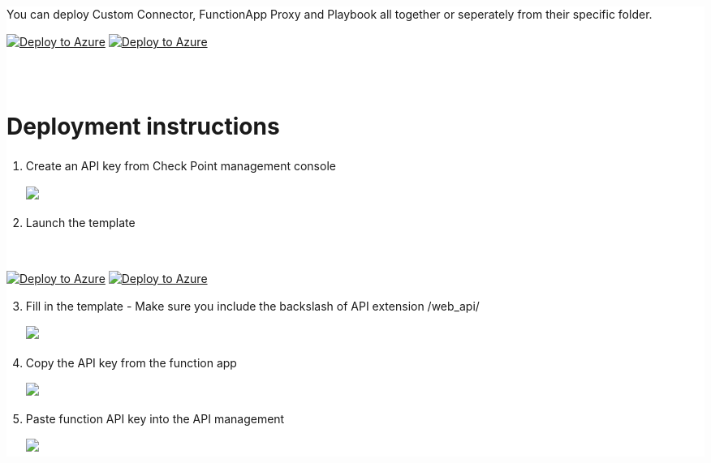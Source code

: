You can deploy Custom Connector, FunctionApp Proxy and Playbook all together or seperately from their specific folder.

   [![Deploy to Azure](https://raw.githubusercontent.com/Azure/azure-quickstart-templates/master/1-CONTRIBUTION-GUIDE/images/deploytoazure.svg)](https://portal.azure.com/#create/Microsoft.Template/uri/https%3A%2F%2Fraw.githubusercontent.com%2Fchkp-jguo%2FAzure-Sentinel%2Fmaster%2FSolutions%2FCheck%2520Point%2FdeployCP.json)
   [![Deploy to Azure](https://raw.githubusercontent.com/Azure/azure-quickstart-templates/master/1-CONTRIBUTION-GUIDE/images/deploytoazuregov.png)](https://portal.azure.us/#create/Microsoft.Template/uri/https%3A%2F%2Fraw.githubusercontent.com%2Fchkp-jguo%2FAzure-Sentinel%2Fmaster%2FSolutions%2FCheck%2520Point%2FdeployCPgov.json)


<br>

<a name="deployinstr">

# Deployment instructions

1. Create an API key from Check Point management console

    <p align="left">
    <img width="400" src="./images/cp_create_api_key.png"> </a>
    </p>

2. Launch the template
<br>

   [![Deploy to Azure](https://raw.githubusercontent.com/Azure/azure-quickstart-templates/master/1-CONTRIBUTION-GUIDE/images/deploytoazure.svg)](https://portal.azure.com/#create/Microsoft.Template/uri/https%3A%2F%2Fraw.githubusercontent.com%2Fchkp-jguo%2FAzure-Sentinel%2Fmaster%2FSolutions%2FCheck%2520Point%2FdeployCP.json)
   [![Deploy to Azure](https://raw.githubusercontent.com/Azure/azure-quickstart-templates/master/1-CONTRIBUTION-GUIDE/images/deploytoazuregov.png)](https://portal.azure.us/#create/Microsoft.Template/uri/https%3A%2F%2Fraw.githubusercontent.com%2Fchkp-jguo%2FAzure-Sentinel%2Fmaster%2FSolutions%2FCheck%2520Point%2FdeployCPgov.json)


3. Fill in the template - Make sure you include the backslash of API extension /web_api/

    <p align="left">
    <img width="400" src="./images/cp_template.png"> </a>
    </p>

4. Copy the API key from the function app

    <p align="left">
    <img width="400" src="./images/cp_copy_function_key.png"> </a>
    </p>

5. Paste function API key into the API management

    <p align="left">
    <img width="400" src="./images/cp_copy_apimgmt_key.png"> </a>
    </p>

